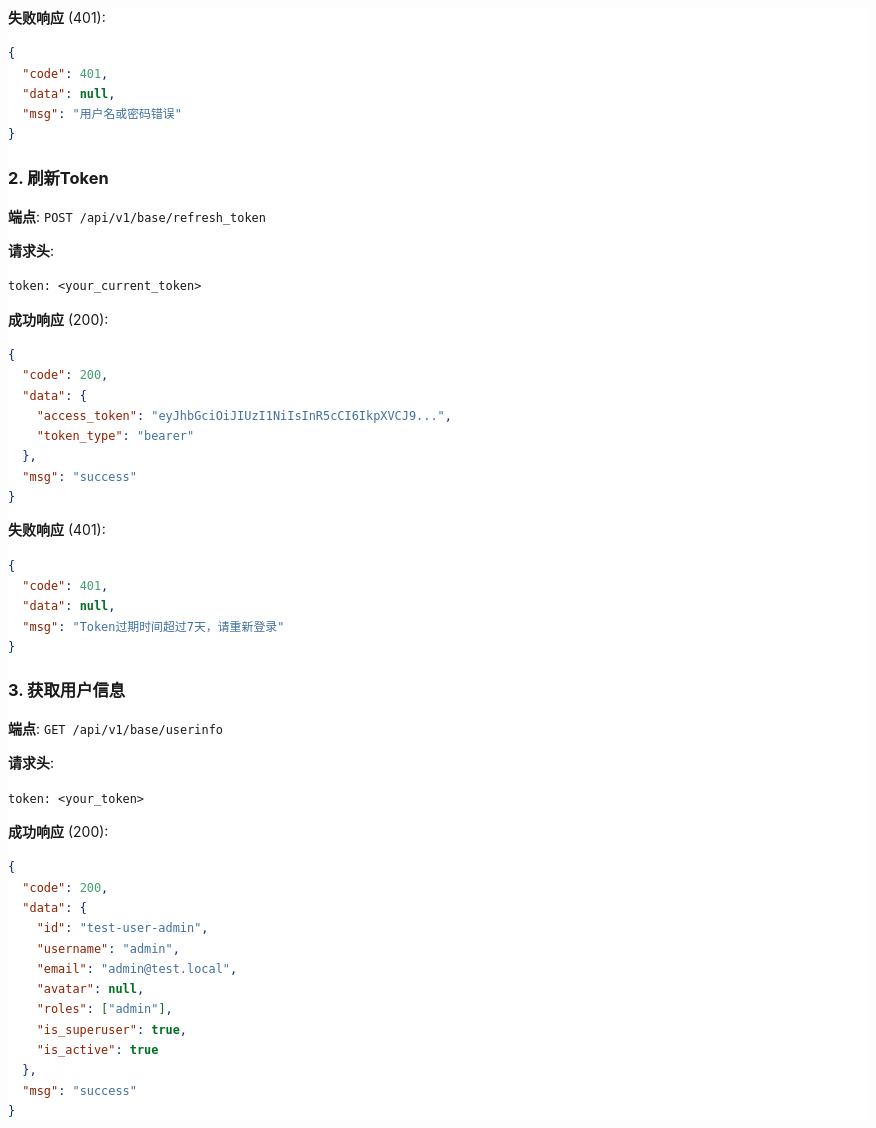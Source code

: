 **失败响应** (401):
```json
{
  "code": 401,
  "data": null,
  "msg": "用户名或密码错误"
}
```

### 2. 刷新Token

**端点**: `POST /api/v1/base/refresh_token`

**请求头**:
```
token: <your_current_token>
```

**成功响应** (200):
```json
{
  "code": 200,
  "data": {
    "access_token": "eyJhbGciOiJIUzI1NiIsInR5cCI6IkpXVCJ9...",
    "token_type": "bearer"
  },
  "msg": "success"
}
```

**失败响应** (401):
```json
{
  "code": 401,
  "data": null,
  "msg": "Token过期时间超过7天，请重新登录"
}
```

### 3. 获取用户信息

**端点**: `GET /api/v1/base/userinfo`

**请求头**:
```
token: <your_token>
```

**成功响应** (200):
```json
{
  "code": 200,
  "data": {
    "id": "test-user-admin",
    "username": "admin",
    "email": "admin@test.local",
    "avatar": null,
    "roles": ["admin"],
    "is_superuser": true,
    "is_active": true
  },
  "msg": "success"
}
```
